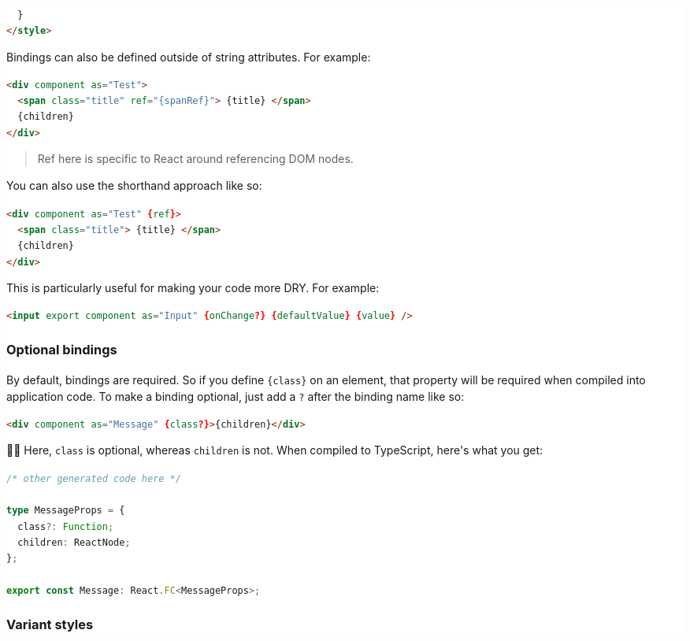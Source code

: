 ```html height=450px
  }
</style>
```

Bindings can also be defined outside of string attributes. For example:

```html
<div component as="Test">
  <span class="title" ref="{spanRef}"> {title} </span>
  {children}
</div>
```

> Ref here is specific to React around referencing DOM nodes.

You can also use the shorthand approach like so:

```html
<div component as="Test" {ref}>
  <span class="title"> {title} </span>
  {children}
</div>
```

This is particularly useful for making your code more DRY. For example:

```html
<input export component as="Input" {onChange?} {defaultValue} {value} />
```

### Optional bindings

By default, bindings are required. So if you define `{class}` on an element, that property will be required when compiled into application code. To make a binding optional, just add a `?` after the binding name like so:

```html
<div component as="Message" {class?}>{children}</div>
```

☝🏻 Here, `class` is optional, whereas `children` is not. When compiled to TypeScript, here's what you get:

```typescript
/* other generated code here */

type MessageProps = {
  class?: Function;
  children: ReactNode;
};

export const Message: React.FC<MessageProps>;
```





### Variant styles
